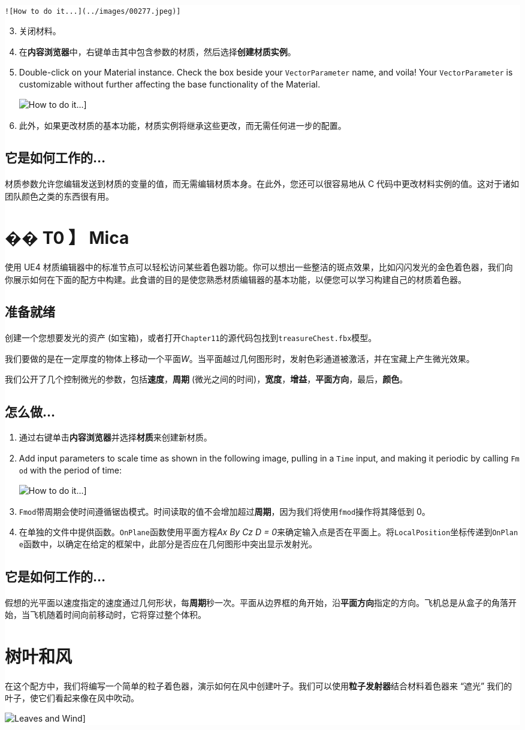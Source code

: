     ![How to do it...](../images/00277.jpeg)]

3.  关闭材料。
4.  在**内容浏览器**中，右键单击其中包含参数的材质，然后选择**创建材质实例**。
5.  Double-click on your Material instance. Check the box beside your `VectorParameter` name, and voila! Your `VectorParameter` is customizable without further affecting the base functionality of the Material.

    ![How to do it...](../images/00278.jpeg)]

6.  此外，如果更改材质的基本功能，材质实例将继承这些更改，而无需任何进一步的配置。

## 它是如何工作的…

材质参数允许您编辑发送到材质的变量的值，而无需编辑材质本身。在此外，您还可以很容易地从 C 代码中更改材料实例的值。这对于诸如团队颜色之类的东西很有用。

# �� T0 】 Mica

使用 UE4 材质编辑器中的标准节点可以轻松访问某些着色器功能。你可以想出一些整洁的斑点效果，比如闪闪发光的金色着色器，我们向你展示如何在下面的配方中构建。此食谱的目的是使您熟悉材质编辑器的基本功能，以便您可以学习构建自己的材质着色器。

## 准备就绪

创建一个您想要发光的资产 (如宝箱)，或者打开`Chapter11`的源代码包找到`treasureChest.fbx`模型。

我们要做的是在一定厚度的物体上移动一个平面*W*。当平面越过几何图形时，发射色彩通道被激活，并在宝藏上产生微光效果。

我们公开了几个控制微光的参数，包括**速度**，**周期** (微光之间的时间)，**宽度**，**增益**，**平面方向**，最后，**颜色**。

## 怎么做...

1.  通过右键单击**内容浏览器**并选择**材质**来创建新材质。
2.  Add input parameters to scale time as shown in the following image, pulling in a `Time` input, and making it periodic by calling `Fmod` with the period of time:

    ![How to do it...](../images/00279.jpeg)]

3.  `Fmod`带周期会使时间遵循锯齿模式。时间读取的值不会增加超过**周期**，因为我们将使用`fmod`操作将其降低到 0。
4.  在单独的文件中提供函数。`OnPlane`函数使用平面方程*Ax By Cz D = 0*来确定输入点是否在平面上。将`LocalPosition`坐标传递到`OnPlane`函数中，以确定在给定的框架中，此部分是否应在几何图形中突出显示发射光。

## 它是如何工作的…

假想的光平面以速度指定的速度通过几何形状，每**周期**秒一次。平面从边界框的角开始，沿**平面方向**指定的方向。飞机总是从盒子的角落开始，当飞机随着时间向前移动时，它将穿过整个体积。

# 树叶和风

在这个配方中，我们将编写一个简单的粒子着色器，演示如何在风中创建叶子。我们可以使用**粒子发射器**结合材料着色器来 “遮光” 我们的叶子，使它们看起来像在风中吹动。

![Leaves and Wind](../images/00280.jpeg)]
